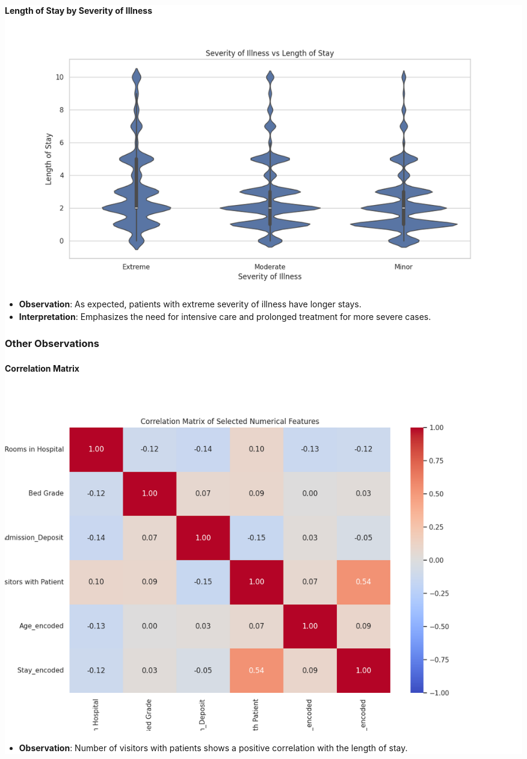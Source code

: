 #### Length of Stay by Severity of Illness
![Severity of Illness vs Length of Stay](images/Severity_of_Illness_vs_Length_of_Stay.png)
- **Observation**: As expected, patients with extreme severity of illness have longer stays.
- **Interpretation**: Emphasizes the need for intensive care and prolonged treatment for more severe cases.

### Other Observations

#### Correlation Matrix
![Correlation Matrix of Selected Numerical Features](images/Correlation_Matrix.png)
- **Observation**: Number of visitors with patients shows a positive correlation with the length of stay.